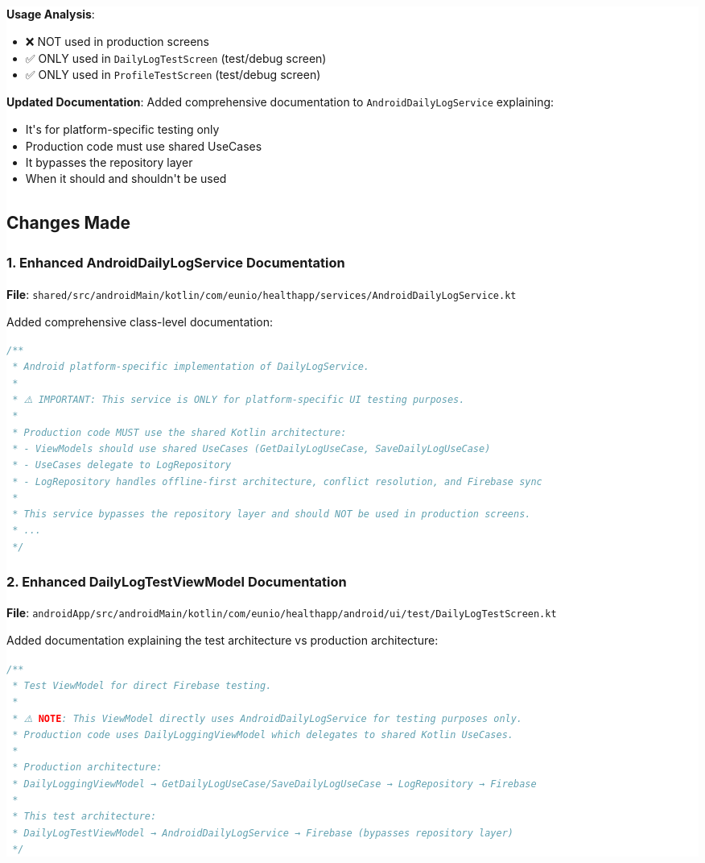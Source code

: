 **Usage Analysis**:
- ❌ NOT used in production screens
- ✅ ONLY used in `DailyLogTestScreen` (test/debug screen)
- ✅ ONLY used in `ProfileTestScreen` (test/debug screen)

**Updated Documentation**:
Added comprehensive documentation to `AndroidDailyLogService` explaining:
- It's for platform-specific testing only
- Production code must use shared UseCases
- It bypasses the repository layer
- When it should and shouldn't be used

## Changes Made

### 1. Enhanced AndroidDailyLogService Documentation

**File**: `shared/src/androidMain/kotlin/com/eunio/healthapp/services/AndroidDailyLogService.kt`

Added comprehensive class-level documentation:
```kotlin
/**
 * Android platform-specific implementation of DailyLogService.
 * 
 * ⚠️ IMPORTANT: This service is ONLY for platform-specific UI testing purposes.
 * 
 * Production code MUST use the shared Kotlin architecture:
 * - ViewModels should use shared UseCases (GetDailyLogUseCase, SaveDailyLogUseCase)
 * - UseCases delegate to LogRepository
 * - LogRepository handles offline-first architecture, conflict resolution, and Firebase sync
 * 
 * This service bypasses the repository layer and should NOT be used in production screens.
 * ...
 */
```

### 2. Enhanced DailyLogTestViewModel Documentation

**File**: `androidApp/src/androidMain/kotlin/com/eunio/healthapp/android/ui/test/DailyLogTestScreen.kt`

Added documentation explaining the test architecture vs production architecture:
```kotlin
/**
 * Test ViewModel for direct Firebase testing.
 * 
 * ⚠️ NOTE: This ViewModel directly uses AndroidDailyLogService for testing purposes only.
 * Production code uses DailyLoggingViewModel which delegates to shared Kotlin UseCases.
 * 
 * Production architecture:
 * DailyLoggingViewModel → GetDailyLogUseCase/SaveDailyLogUseCase → LogRepository → Firebase
 * 
 * This test architecture:
 * DailyLogTestViewModel → AndroidDailyLogService → Firebase (bypasses repository layer)
 */
```
